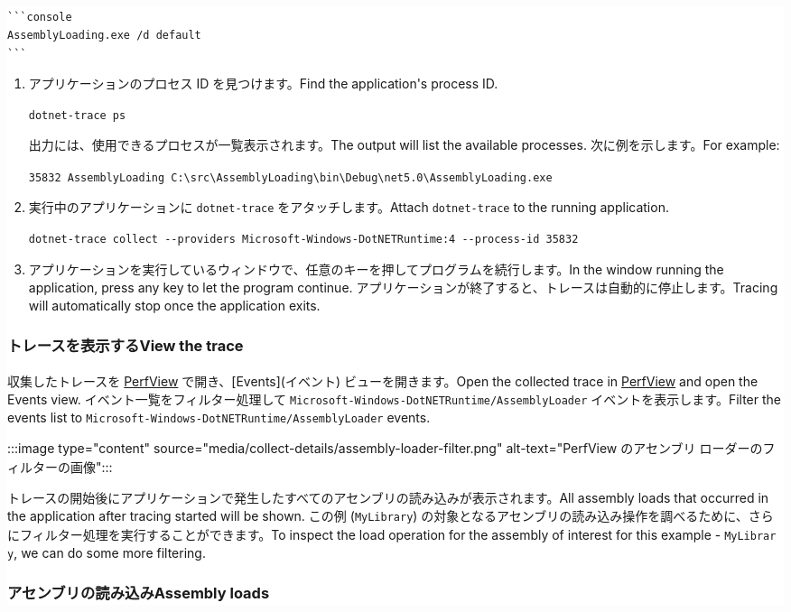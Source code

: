     ```console
    AssemblyLoading.exe /d default
    ```

01. <span data-ttu-id="31394-125">アプリケーションのプロセス ID を見つけます。</span><span class="sxs-lookup"><span data-stu-id="31394-125">Find the application's process ID.</span></span>

    ```console
    dotnet-trace ps
    ```

    <span data-ttu-id="31394-126">出力には、使用できるプロセスが一覧表示されます。</span><span class="sxs-lookup"><span data-stu-id="31394-126">The output will list the available processes.</span></span> <span data-ttu-id="31394-127">次に例を示します。</span><span class="sxs-lookup"><span data-stu-id="31394-127">For example:</span></span>

    ```console
    35832 AssemblyLoading C:\src\AssemblyLoading\bin\Debug\net5.0\AssemblyLoading.exe
    ```

01. <span data-ttu-id="31394-128">実行中のアプリケーションに `dotnet-trace` をアタッチします。</span><span class="sxs-lookup"><span data-stu-id="31394-128">Attach `dotnet-trace` to the running application.</span></span>

    ```console
    dotnet-trace collect --providers Microsoft-Windows-DotNETRuntime:4 --process-id 35832
    ```

01. <span data-ttu-id="31394-129">アプリケーションを実行しているウィンドウで、任意のキーを押してプログラムを続行します。</span><span class="sxs-lookup"><span data-stu-id="31394-129">In the window running the application, press any key to let the program continue.</span></span> <span data-ttu-id="31394-130">アプリケーションが終了すると、トレースは自動的に停止します。</span><span class="sxs-lookup"><span data-stu-id="31394-130">Tracing will automatically stop once the application exits.</span></span>

### <a name="view-the-trace"></a><span data-ttu-id="31394-131">トレースを表示する</span><span class="sxs-lookup"><span data-stu-id="31394-131">View the trace</span></span>

<span data-ttu-id="31394-132">収集したトレースを [PerfView](https://github.com/microsoft/perfview) で開き、[Events]\(イベント\) ビューを開きます。</span><span class="sxs-lookup"><span data-stu-id="31394-132">Open the collected trace in [PerfView](https://github.com/microsoft/perfview) and open the Events view.</span></span> <span data-ttu-id="31394-133">イベント一覧をフィルター処理して `Microsoft-Windows-DotNETRuntime/AssemblyLoader` イベントを表示します。</span><span class="sxs-lookup"><span data-stu-id="31394-133">Filter the events list to `Microsoft-Windows-DotNETRuntime/AssemblyLoader` events.</span></span>

:::image type="content" source="media/collect-details/assembly-loader-filter.png" alt-text="PerfView のアセンブリ ローダーのフィルターの画像":::

<span data-ttu-id="31394-135">トレースの開始後にアプリケーションで発生したすべてのアセンブリの読み込みが表示されます。</span><span class="sxs-lookup"><span data-stu-id="31394-135">All assembly loads that occurred in the application after tracing started will be shown.</span></span> <span data-ttu-id="31394-136">この例 (`MyLibrary`) の対象となるアセンブリの読み込み操作を調べるために、さらにフィルター処理を実行することができます。</span><span class="sxs-lookup"><span data-stu-id="31394-136">To inspect the load operation for the assembly of interest for this example - `MyLibrary`, we can do some more filtering.</span></span>

### <a name="assembly-loads"></a><span data-ttu-id="31394-137">アセンブリの読み込み</span><span class="sxs-lookup"><span data-stu-id="31394-137">Assembly loads</span></span>
